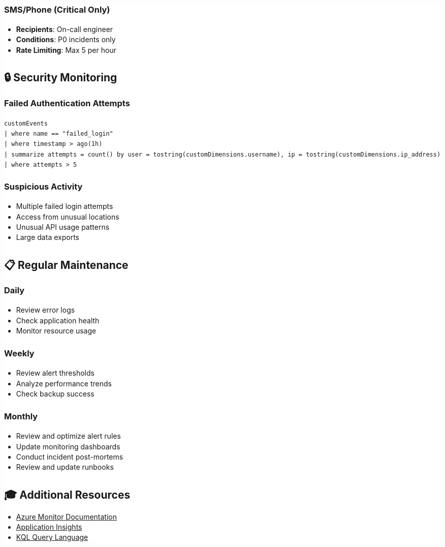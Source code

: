### SMS/Phone (Critical Only)
- **Recipients**: On-call engineer
- **Conditions**: P0 incidents only
- **Rate Limiting**: Max 5 per hour

## 🔒 Security Monitoring

### Failed Authentication Attempts
```kusto
customEvents
| where name == "failed_login"
| where timestamp > ago(1h)
| summarize attempts = count() by user = tostring(customDimensions.username), ip = tostring(customDimensions.ip_address)
| where attempts > 5
```

### Suspicious Activity
- Multiple failed login attempts
- Access from unusual locations
- Unusual API usage patterns
- Large data exports

## 📋 Regular Maintenance

### Daily
- Review error logs
- Check application health
- Monitor resource usage

### Weekly
- Review alert thresholds
- Analyze performance trends
- Check backup success

### Monthly
- Review and optimize alert rules
- Update monitoring dashboards
- Conduct incident post-mortems
- Review and update runbooks

## 🎓 Additional Resources

- [Azure Monitor Documentation](https://docs.microsoft.com/en-us/azure/azure-monitor/)
- [Application Insights](https://docs.microsoft.com/en-us/azure/azure-monitor/app/app-insights-overview)
- [KQL Query Language](https://docs.microsoft.com/en-us/azure/data-explorer/kusto/query/)
